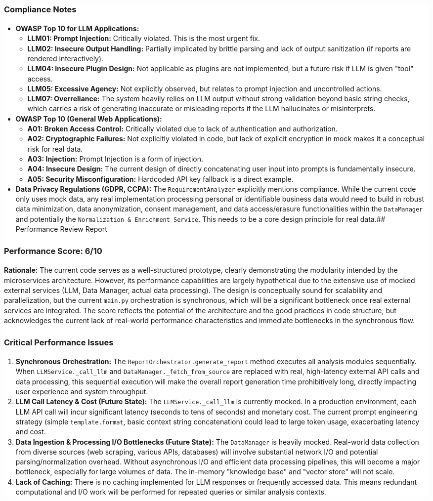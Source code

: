 ### Compliance Notes

*   **OWASP Top 10 for LLM Applications:**
    *   **LLM01: Prompt Injection:** Critically violated. This is the most urgent fix.
    *   **LLM02: Insecure Output Handling:** Partially implicated by brittle parsing and lack of output sanitization (if reports are rendered interactively).
    *   **LLM04: Insecure Plugin Design:** Not applicable as plugins are not implemented, but a future risk if LLM is given "tool" access.
    *   **LLM05: Excessive Agency:** Not explicitly observed, but relates to prompt injection and uncontrolled actions.
    *   **LLM07: Overreliance:** The system heavily relies on LLM output without strong validation beyond basic string checks, which carries a risk of generating inaccurate or misleading reports if the LLM hallucinates or misinterprets.
*   **OWASP Top 10 (General Web Applications):**
    *   **A01: Broken Access Control:** Critically violated due to lack of authentication and authorization.
    *   **A02: Cryptographic Failures:** Not explicitly violated in code, but lack of explicit encryption in mock makes it a conceptual risk for real data.
    *   **A03: Injection:** Prompt Injection is a form of injection.
    *   **A04: Insecure Design:** The current design of directly concatenating user input into prompts is fundamentally insecure.
    *   **A05: Security Misconfiguration:** Hardcoded API key fallback is a direct example.
*   **Data Privacy Regulations (GDPR, CCPA):** The `RequirementAnalyzer` explicitly mentions compliance. While the current code only uses mock data, any real implementation processing personal or identifiable business data would need to build in robust data minimization, data anonymization, consent management, and data access/erasure functionalities within the `DataManager` and potentially the `Normalization & Enrichment Service`. This needs to be a core design principle for real data.## Performance Review Report

### Performance Score: 6/10

**Rationale:** The current code serves as a well-structured prototype, clearly demonstrating the modularity intended by the microservices architecture. However, its performance capabilities are largely hypothetical due to the extensive use of mocked external services (LLM, Data Manager, actual data processing). The design is conceptually sound for scalability and parallelization, but the current `main.py` orchestration is synchronous, which will be a significant bottleneck once real external services are integrated. The score reflects the potential of the architecture and the good practices in code structure, but acknowledges the current lack of real-world performance characteristics and immediate bottlenecks in the synchronous flow.

### Critical Performance Issues

1.  **Synchronous Orchestration:** The `ReportOrchestrator.generate_report` method executes all analysis modules sequentially. When `LLMService._call_llm` and `DataManager._fetch_from_source` are replaced with real, high-latency external API calls and data processing, this sequential execution will make the overall report generation time prohibitively long, directly impacting user experience and system throughput.
2.  **LLM Call Latency & Cost (Future State):** The `LLMService._call_llm` is currently mocked. In a production environment, each LLM API call will incur significant latency (seconds to tens of seconds) and monetary cost. The current prompt engineering strategy (simple `template.format`, basic context string concatenation) could lead to large token usage, exacerbating latency and cost.
3.  **Data Ingestion & Processing I/O Bottlenecks (Future State):** The `DataManager` is heavily mocked. Real-world data collection from diverse sources (web scraping, various APIs, databases) will involve substantial network I/O and potential parsing/normalization overhead. Without asynchronous I/O and efficient data processing pipelines, this will become a major bottleneck, especially for large volumes of data. The in-memory "knowledge base" and "vector store" will not scale.
4.  **Lack of Caching:** There is no caching implemented for LLM responses or frequently accessed data. This means redundant computational and I/O work will be performed for repeated queries or similar analysis contexts.
